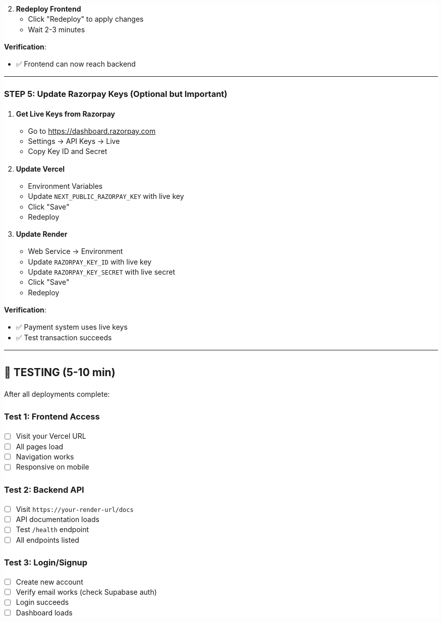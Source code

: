 2. **Redeploy Frontend**
   - Click "Redeploy" to apply changes
   - Wait 2-3 minutes

**Verification**:
- ✅ Frontend can now reach backend

---

### STEP 5: Update Razorpay Keys (Optional but Important)
1. **Get Live Keys from Razorpay**
   - Go to https://dashboard.razorpay.com
   - Settings → API Keys → Live
   - Copy Key ID and Secret

2. **Update Vercel**
   - Environment Variables
   - Update `NEXT_PUBLIC_RAZORPAY_KEY` with live key
   - Click "Save"
   - Redeploy

3. **Update Render**
   - Web Service → Environment
   - Update `RAZORPAY_KEY_ID` with live key
   - Update `RAZORPAY_KEY_SECRET` with live secret
   - Click "Save"
   - Redeploy

**Verification**:
- ✅ Payment system uses live keys
- ✅ Test transaction succeeds

---

## 🧪 TESTING (5-10 min)

After all deployments complete:

### Test 1: Frontend Access
- [ ] Visit your Vercel URL
- [ ] All pages load
- [ ] Navigation works
- [ ] Responsive on mobile

### Test 2: Backend API
- [ ] Visit `https://your-render-url/docs`
- [ ] API documentation loads
- [ ] Test `/health` endpoint
- [ ] All endpoints listed

### Test 3: Login/Signup
- [ ] Create new account
- [ ] Verify email works (check Supabase auth)
- [ ] Login succeeds
- [ ] Dashboard loads
